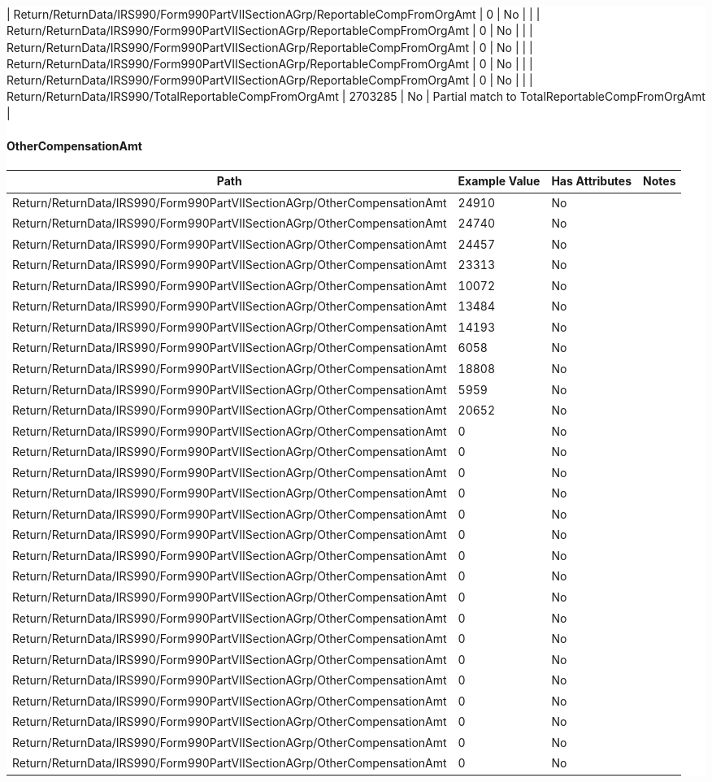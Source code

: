 | Return/ReturnData/IRS990/Form990PartVIISectionAGrp/ReportableCompFromOrgAmt | 0 | No |  |
| Return/ReturnData/IRS990/Form990PartVIISectionAGrp/ReportableCompFromOrgAmt | 0 | No |  |
| Return/ReturnData/IRS990/Form990PartVIISectionAGrp/ReportableCompFromOrgAmt | 0 | No |  |
| Return/ReturnData/IRS990/Form990PartVIISectionAGrp/ReportableCompFromOrgAmt | 0 | No |  |
| Return/ReturnData/IRS990/Form990PartVIISectionAGrp/ReportableCompFromOrgAmt | 0 | No |  |
| Return/ReturnData/IRS990/TotalReportableCompFromOrgAmt | 2703285 | No | Partial match to TotalReportableCompFromOrgAmt |


#### OtherCompensationAmt

| Path | Example Value | Has Attributes | Notes |
|------|---------------|----------------|-------|
| Return/ReturnData/IRS990/Form990PartVIISectionAGrp/OtherCompensationAmt | 24910 | No |  |
| Return/ReturnData/IRS990/Form990PartVIISectionAGrp/OtherCompensationAmt | 24740 | No |  |
| Return/ReturnData/IRS990/Form990PartVIISectionAGrp/OtherCompensationAmt | 24457 | No |  |
| Return/ReturnData/IRS990/Form990PartVIISectionAGrp/OtherCompensationAmt | 23313 | No |  |
| Return/ReturnData/IRS990/Form990PartVIISectionAGrp/OtherCompensationAmt | 10072 | No |  |
| Return/ReturnData/IRS990/Form990PartVIISectionAGrp/OtherCompensationAmt | 13484 | No |  |
| Return/ReturnData/IRS990/Form990PartVIISectionAGrp/OtherCompensationAmt | 14193 | No |  |
| Return/ReturnData/IRS990/Form990PartVIISectionAGrp/OtherCompensationAmt | 6058 | No |  |
| Return/ReturnData/IRS990/Form990PartVIISectionAGrp/OtherCompensationAmt | 18808 | No |  |
| Return/ReturnData/IRS990/Form990PartVIISectionAGrp/OtherCompensationAmt | 5959 | No |  |
| Return/ReturnData/IRS990/Form990PartVIISectionAGrp/OtherCompensationAmt | 20652 | No |  |
| Return/ReturnData/IRS990/Form990PartVIISectionAGrp/OtherCompensationAmt | 0 | No |  |
| Return/ReturnData/IRS990/Form990PartVIISectionAGrp/OtherCompensationAmt | 0 | No |  |
| Return/ReturnData/IRS990/Form990PartVIISectionAGrp/OtherCompensationAmt | 0 | No |  |
| Return/ReturnData/IRS990/Form990PartVIISectionAGrp/OtherCompensationAmt | 0 | No |  |
| Return/ReturnData/IRS990/Form990PartVIISectionAGrp/OtherCompensationAmt | 0 | No |  |
| Return/ReturnData/IRS990/Form990PartVIISectionAGrp/OtherCompensationAmt | 0 | No |  |
| Return/ReturnData/IRS990/Form990PartVIISectionAGrp/OtherCompensationAmt | 0 | No |  |
| Return/ReturnData/IRS990/Form990PartVIISectionAGrp/OtherCompensationAmt | 0 | No |  |
| Return/ReturnData/IRS990/Form990PartVIISectionAGrp/OtherCompensationAmt | 0 | No |  |
| Return/ReturnData/IRS990/Form990PartVIISectionAGrp/OtherCompensationAmt | 0 | No |  |
| Return/ReturnData/IRS990/Form990PartVIISectionAGrp/OtherCompensationAmt | 0 | No |  |
| Return/ReturnData/IRS990/Form990PartVIISectionAGrp/OtherCompensationAmt | 0 | No |  |
| Return/ReturnData/IRS990/Form990PartVIISectionAGrp/OtherCompensationAmt | 0 | No |  |
| Return/ReturnData/IRS990/Form990PartVIISectionAGrp/OtherCompensationAmt | 0 | No |  |
| Return/ReturnData/IRS990/Form990PartVIISectionAGrp/OtherCompensationAmt | 0 | No |  |
| Return/ReturnData/IRS990/Form990PartVIISectionAGrp/OtherCompensationAmt | 0 | No |  |
| Return/ReturnData/IRS990/Form990PartVIISectionAGrp/OtherCompensationAmt | 0 | No |  |